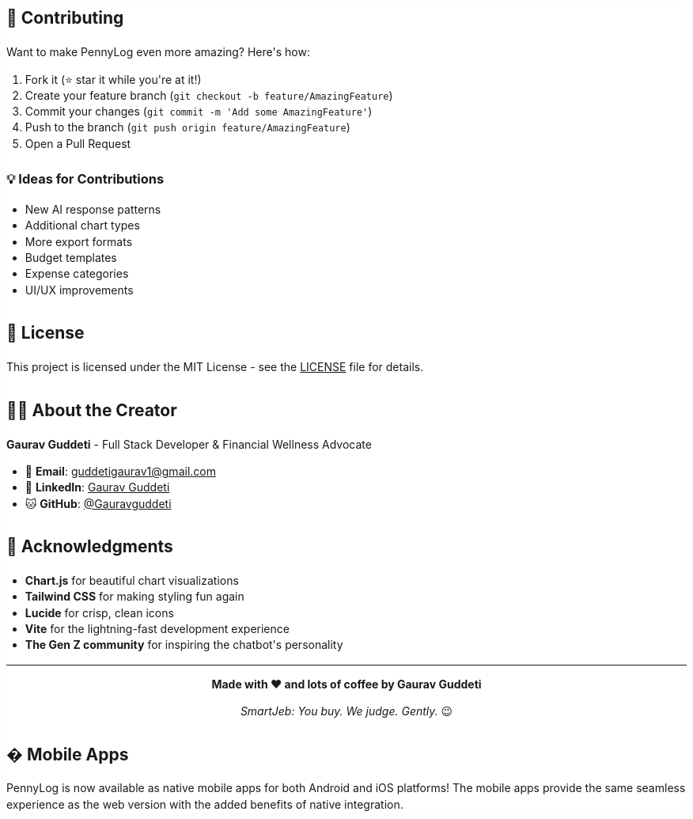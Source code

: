 ## 🤝 Contributing

Want to make PennyLog even more amazing? Here's how:

1. Fork it (⭐ star it while you're at it!)
2. Create your feature branch (`git checkout -b feature/AmazingFeature`)
3. Commit your changes (`git commit -m 'Add some AmazingFeature'`)
4. Push to the branch (`git push origin feature/AmazingFeature`)
5. Open a Pull Request

### 💡 Ideas for Contributions
- New AI response patterns
- Additional chart types
- More export formats
- Budget templates
- Expense categories
- UI/UX improvements

## 📄 License

This project is licensed under the MIT License - see the [LICENSE](LICENSE) file for details.

## 👨‍💻 About the Creator

**Gaurav Guddeti** - Full Stack Developer & Financial Wellness Advocate

- 📧 **Email**: [guddetigaurav1@gmail.com](mailto:guddetigaurav1@gmail.com)
- 💼 **LinkedIn**: [Gaurav Guddeti](https://www.linkedin.com/in/gaurav-guddeti-a2359827b)
- 🐱 **GitHub**: [@Gauravguddeti](https://github.com/Gauravguddeti)

## 🙏 Acknowledgments

- **Chart.js** for beautiful chart visualizations
- **Tailwind CSS** for making styling fun again
- **Lucide** for crisp, clean icons
- **Vite** for the lightning-fast development experience
- **The Gen Z community** for inspiring the chatbot's personality

---

<div align="center">
  <p><strong>Made with ♥ and lots of coffee by Gaurav Guddeti</strong></p>
  <p><em>SmartJeb: You buy. We judge. Gently.</em> 😉</p>
</div>

## � Mobile Apps

PennyLog is now available as native mobile apps for both Android and iOS platforms! The mobile apps provide the same seamless experience as the web version with the added benefits of native integration.
